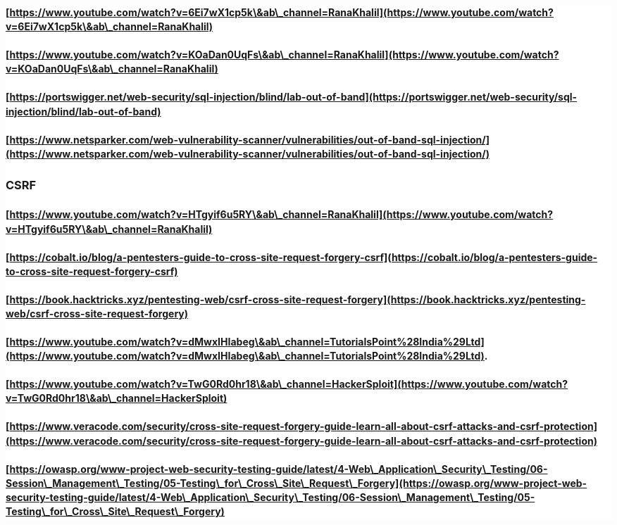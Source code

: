 #### [https://www.youtube.com/watch?v=6Ei7wX1cp5k\&ab\_channel=RanaKhalil](https://www.youtube.com/watch?v=6Ei7wX1cp5k\&ab\_channel=RanaKhalil)

#### [https://www.youtube.com/watch?v=KOaDan0UqFs\&ab\_channel=RanaKhalil](https://www.youtube.com/watch?v=KOaDan0UqFs\&ab\_channel=RanaKhalil)

#### [https://portswigger.net/web-security/sql-injection/blind/lab-out-of-band](https://portswigger.net/web-security/sql-injection/blind/lab-out-of-band)

#### [https://www.netsparker.com/web-vulnerability-scanner/vulnerabilities/out-of-band-sql-injection/](https://www.netsparker.com/web-vulnerability-scanner/vulnerabilities/out-of-band-sql-injection/)

### CSRF

#### [https://www.youtube.com/watch?v=HTgyif6u5RY\&ab\_channel=RanaKhalil](https://www.youtube.com/watch?v=HTgyif6u5RY\&ab\_channel=RanaKhalil)

#### [https://cobalt.io/blog/a-pentesters-guide-to-cross-site-request-forgery-csrf](https://cobalt.io/blog/a-pentesters-guide-to-cross-site-request-forgery-csrf)

#### [https://book.hacktricks.xyz/pentesting-web/csrf-cross-site-request-forgery](https://book.hacktricks.xyz/pentesting-web/csrf-cross-site-request-forgery)

#### [https://www.youtube.com/watch?v=dMwxIHIabeg\&ab\_channel=TutorialsPoint%28India%29Ltd](https://www.youtube.com/watch?v=dMwxIHIabeg\&ab\_channel=TutorialsPoint%28India%29Ltd).

#### [https://www.youtube.com/watch?v=TwG0Rd0hr18\&ab\_channel=HackerSploit](https://www.youtube.com/watch?v=TwG0Rd0hr18\&ab\_channel=HackerSploit)

#### [https://www.veracode.com/security/cross-site-request-forgery-guide-learn-all-about-csrf-attacks-and-csrf-protection](https://www.veracode.com/security/cross-site-request-forgery-guide-learn-all-about-csrf-attacks-and-csrf-protection)

#### [https://owasp.org/www-project-web-security-testing-guide/latest/4-Web\_Application\_Security\_Testing/06-Session\_Management\_Testing/05-Testing\_for\_Cross\_Site\_Request\_Forgery](https://owasp.org/www-project-web-security-testing-guide/latest/4-Web\_Application\_Security\_Testing/06-Session\_Management\_Testing/05-Testing\_for\_Cross\_Site\_Request\_Forgery)
